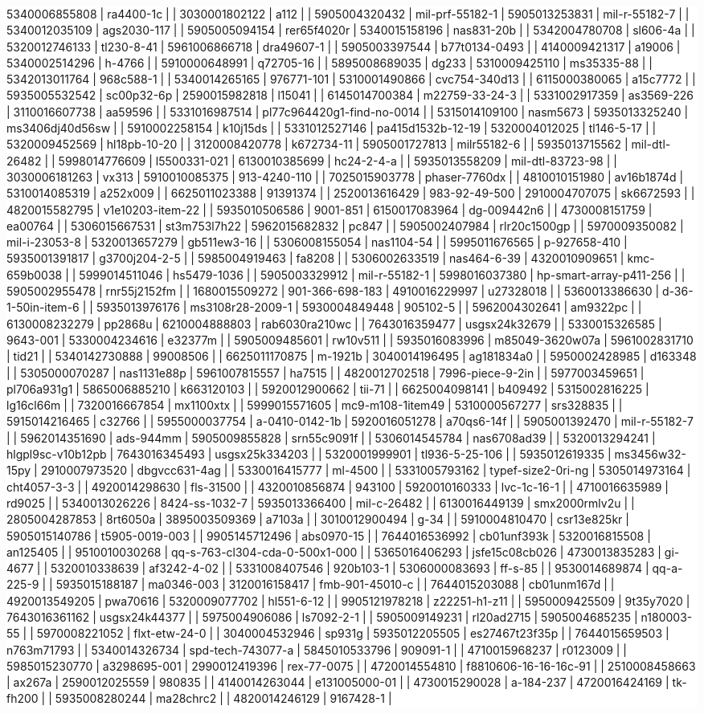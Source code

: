 5340006855808 | ra4400-1c |  | 3030001802122 | a112 |  | 5905004320432 | mil-prf-55182-1 | 
5905013253831 | mil-r-55182-7 |  | 5340012035109 | ags2030-117 |  | 5905005094154 | rer65f4020r | 
5340015158196 | nas831-20b |  | 5342004780708 | sl606-4a |  | 5320012746133 | tl230-8-41 | 
5961006866718 | dra49607-1 |  | 5905003397544 | b77t0134-0493 |  | 4140009421317 | a19006 | 
5340002514296 | h-4766 |  | 5910000648991 | q72705-16 |  | 5895008689035 | dg233 | 
5310009425110 | ms35335-88 |  | 5342013011764 | 968c588-1 |  | 5340014265165 | 976771-101 | 
5310001490866 | cvc754-340d13 |  | 6115000380065 | a15c7772 |  | 5935005532542 | sc00p32-6p | 
2590015982818 | l15041 |  | 6145014700384 | m22759-33-24-3 |  | 5331002917359 | as3569-226 | 
3110016607738 | aa59596 |  | 5331016987514 | pl77c964420g1-find-no-0014 |  | 5315014109100 | nasm5673 | 
5935013325240 | ms3406dj40d56sw |  | 5910002258154 | k10j15ds |  | 5331012527146 | pa415d1532b-12-19 | 
5320004012025 | tl146-5-17 |  | 5320009452569 | hl18pb-10-20 |  | 3120008420778 | k672734-11 | 
5905001727813 | milr55182-6 |  | 5935013715562 | mil-dtl-26482 |  | 5998014776609 | l5500331-021 | 
6130010385699 | hc24-2-4-a |  | 5935013558209 | mil-dtl-83723-98 |  | 3030006181263 | vx313 | 
5910010085375 | 913-4240-110 |  | 7025015903778 | phaser-7760dx |  | 4810010151980 | av16b1874d | 
5310014085319 | a252x009 |  | 6625011023388 | 91391374 |  | 2520013616429 | 983-92-49-500 | 
2910004707075 | sk6672593 |  | 4820015582795 | v1e10203-item-22 |  | 5935010506586 | 9001-851 | 
6150017083964 | dg-009442n6 |  | 4730008151759 | ea00764 |  | 5306015667531 | st3m753l7h22 | 
5962015682832 | pc847 |  | 5905002407984 | rlr20c1500gp |  | 5970009350082 | mil-i-23053-8 | 
5320013657279 | gb511ew3-16 |  | 5306008155054 | nas1104-54 |  | 5995011676565 | p-927658-410 | 
5935001391817 | g3700j204-2-5 |  | 5985004919463 | fa8208 |  | 5306002633519 | nas464-6-39 | 
4320010909651 | kmc-659b0038 |  | 5999014511046 | hs5479-1036 |  | 5905003329912 | mil-r-55182-1 | 
5998016037380 | hp-smart-array-p411-256 |  | 5905002955478 | rnr55j2152fm |  | 1680015509272 | 901-366-698-183 | 
4910016229997 | u27328018 |  | 5360013386630 | d-36-1-50in-item-6 |  | 5935013976176 | ms3108r28-2009-1 | 
5930004849448 | 905102-5 |  | 5962004302641 | am9322pc |  | 6130008232279 | pp2868u | 
6210004888803 | rab6030ra210wc |  | 7643016359477 | usgsx24k32679 |  | 5330015326585 | 9643-001 | 
5330004234616 | e32377m |  | 5905009485601 | rw10v511 |  | 5935016083996 | m85049-3620w07a | 
5961002831710 | tid21 |  | 5340142730888 | 99008506 |  | 6625011170875 | m-1921b | 
3040014196495 | ag181834a0 |  | 5950002428985 | d163348 |  | 5305000070287 | nas1131e88p | 
5961007815557 | ha7515 |  | 4820012702518 | 7996-piece-9-2in |  | 5977003459651 | pl706a931g1 | 
5865006885210 | k663120103 |  | 5920012900662 | tii-71 |  | 6625004098141 | b409492 | 
5315002816225 | lg16cl66m |  | 7320016667854 | mx1100xtx |  | 5999015571605 | mc9-m108-1item49 | 
5310000567277 | srs328835 |  | 5915014216465 | c32766 |  | 5955000037754 | a-0410-0142-1b | 
5920016051278 | a70qs6-14f |  | 5905001392470 | mil-r-55182-7 |  | 5962014351690 | ads-944mm | 
5905009855828 | srn55c9091f |  | 5306014545784 | nas6708ad39 |  | 5320013294241 | hlgpl9sc-v10b12pb | 
7643016345493 | usgsx25k334203 |  | 5320001999901 | tl936-5-25-106 |  | 5935012619335 | ms3456w32-15py | 
2910007973520 | dbgvcc631-4ag |  | 5330016415777 | ml-4500 |  | 5331005793162 | typef-size2-0ri-ng | 
5305014973164 | cht4057-3-3 |  | 4920014298630 | fls-31500 |  | 4320010856874 | 943100 | 
5920010160333 | lvc-1c-16-1 |  | 4710016635989 | rd9025 |  | 5340013026226 | 8424-ss-1032-7 | 
5935013366400 | mil-c-26482 |  | 6130016449139 | smx2000rmlv2u |  | 2805004287853 | 8rt6050a | 
3895003509369 | a7103a |  | 3010012900494 | g-34 |  | 5910004810470 | csr13e825kr | 
5905015140786 | t5905-0019-003 |  | 9905145712496 | abs0970-15 |  | 7644016536992 | cb01unf393k | 
5320016815508 | an125405 |  | 9510010030268 | qq-s-763-cl304-cda-0-500x1-000 |  | 5365016406293 | jsfe15c08cb026 | 
4730013835283 | gi-4677 |  | 5320010338639 | af3242-4-02 |  | 5331008407546 | 920b103-1 | 
5306000083693 | ff-s-85 |  | 9530014689874 | qq-a-225-9 |  | 5935015188187 | ma0346-003 | 
3120016158417 | fmb-901-45010-c |  | 7644015203088 | cb01unm167d |  | 4920013549205 | pwa70616 | 
5320009077702 | hl551-6-12 |  | 9905121978218 | z22251-h1-z11 |  | 5950009425509 | 9t35y7020 | 
7643016361162 | usgsx24k44377 |  | 5975004906086 | ls7092-2-1 |  | 5905009149231 | rl20ad2715 | 
5905004685235 | n180003-55 |  | 5970008221052 | flxt-etw-24-0 |  | 3040004532946 | sp931g | 
5935012205505 | es27467t23f35p |  | 7644015659503 | n763m71793 |  | 5340014326734 | spd-tech-743077-a | 
5845010533796 | 909091-1 |  | 4710015968237 | r0123009 |  | 5985015230770 | a3298695-001 | 
2990012419396 | rex-77-0075 |  | 4720014554810 | f8810606-16-16-16c-91 |  | 2510008458663 | ax267a | 
2590012025559 | 980835 |  | 4140014263044 | e131005000-01 |  | 4730015290028 | a-184-237 | 
4720016424169 | tk-fh200 |  | 5935008280244 | ma28chrc2 |  | 4820014246129 | 9167428-1 | 